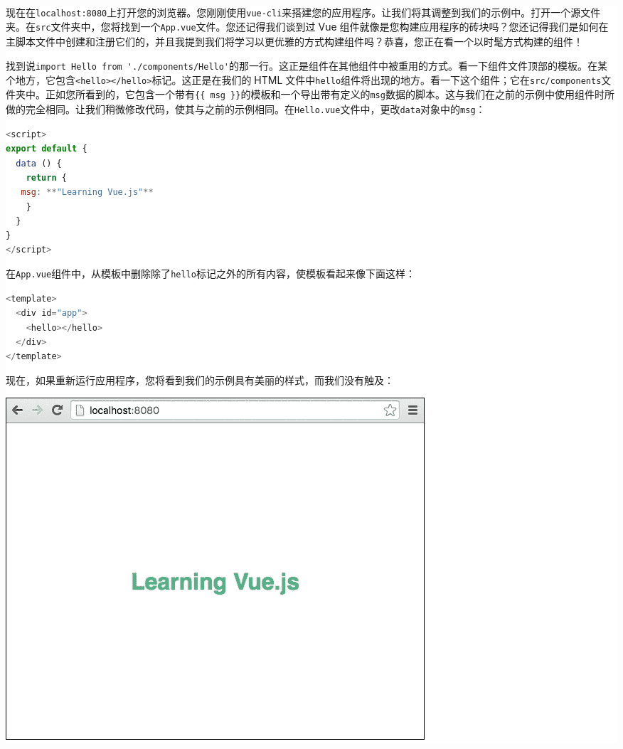 现在在`localhost:8080`上打开您的浏览器。您刚刚使用`vue-cli`来搭建您的应用程序。让我们将其调整到我们的示例中。打开一个源文件夹。在`src`文件夹中，您将找到一个`App.vue`文件。您还记得我们谈到过 Vue 组件就像是您构建应用程序的砖块吗？您还记得我们是如何在主脚本文件中创建和注册它们的，并且我提到我们将学习以更优雅的方式构建组件吗？恭喜，您正在看一个以时髦方式构建的组件！

找到说`import Hello from './components/Hello'`的那一行。这正是组件在其他组件中被重用的方式。看一下组件文件顶部的模板。在某个地方，它包含`<hello></hello>`标记。这正是在我们的 HTML 文件中`hello`组件将出现的地方。看一下这个组件；它在`src/components`文件夹中。正如您所看到的，它包含一个带有`{{ msg }}`的模板和一个导出带有定义的`msg`数据的脚本。这与我们在之前的示例中使用组件时所做的完全相同。让我们稍微修改代码，使其与之前的示例相同。在`Hello.vue`文件中，更改`data`对象中的`msg`：

```js
<script> 
export default { 
  data () { 
    return { 
   msg: **"Learning Vue.js"** 
    } 
  } 
} 
</script> 

```

在`App.vue`组件中，从模板中删除除了`hello`标记之外的所有内容，使模板看起来像下面这样：

```js
<template> 
  <div id="app"> 
    <hello></hello> 
  </div> 
</template> 

```

现在，如果重新运行应用程序，您将看到我们的示例具有美丽的样式，而我们没有触及：

![vue-cli](img/image00253.jpeg)
